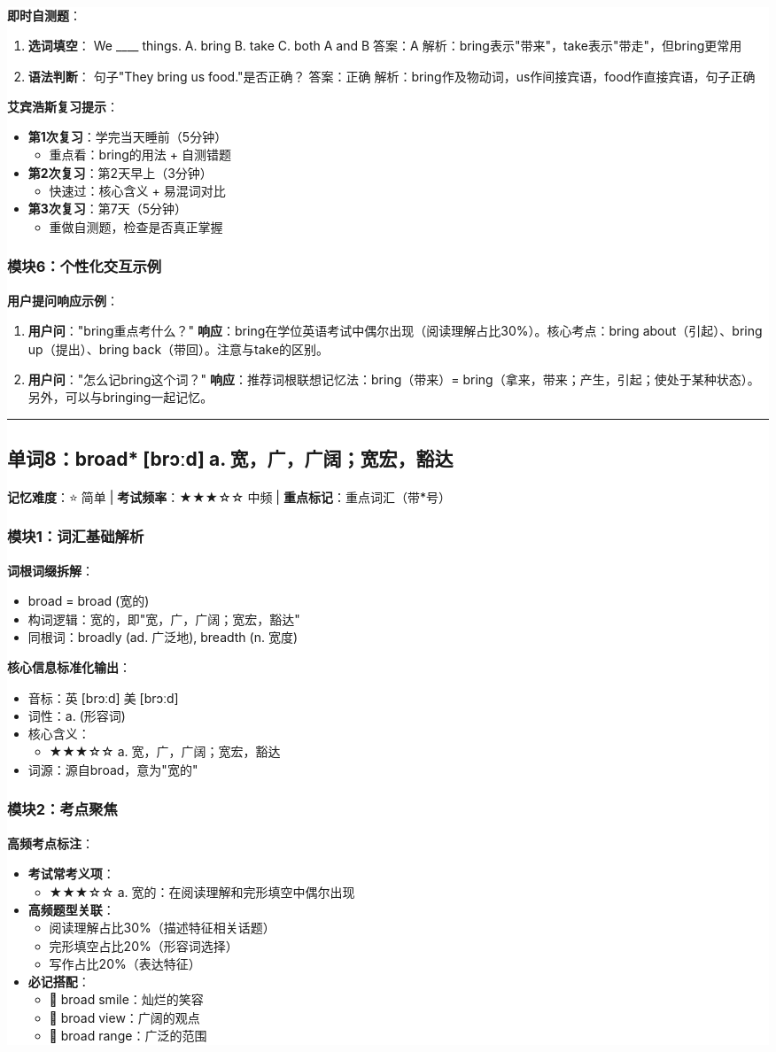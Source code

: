 **即时自测题**：

1. **选词填空**：
   We ____ things.
   A. bring  B. take  C. both A and B
   答案：A
   解析：bring表示"带来"，take表示"带走"，但bring更常用

2. **语法判断**：
   句子"They bring us food."是否正确？
   答案：正确
   解析：bring作及物动词，us作间接宾语，food作直接宾语，句子正确

**艾宾浩斯复习提示**：
- **第1次复习**：学完当天睡前（5分钟）
  - 重点看：bring的用法 + 自测错题
- **第2次复习**：第2天早上（3分钟）
  - 快速过：核心含义 + 易混词对比
- **第3次复习**：第7天（5分钟）
  - 重做自测题，检查是否真正掌握

### 模块6：个性化交互示例

**用户提问响应示例**：

1. **用户问**："bring重点考什么？"
   **响应**：bring在学位英语考试中偶尔出现（阅读理解占比30%）。核心考点：bring about（引起）、bring up（提出）、bring back（带回）。注意与take的区别。

2. **用户问**："怎么记bring这个词？"
   **响应**：推荐词根联想记忆法：bring（带来）= bring（拿来，带来；产生，引起；使处于某种状态）。另外，可以与bringing一起记忆。

---

## 单词8：broad* [brɔːd] a. 宽，广，广阔；宽宏，豁达

**记忆难度**：⭐ 简单 | **考试频率**：★★★☆☆ 中频 | **重点标记**：重点词汇（带*号）

### 模块1：词汇基础解析

**词根词缀拆解**：
- broad = broad (宽的)
- 构词逻辑：宽的，即"宽，广，广阔；宽宏，豁达"
- 同根词：broadly (ad. 广泛地), breadth (n. 宽度)

**核心信息标准化输出**：
- 音标：英 [brɔːd] 美 [brɔːd]
- 词性：a. (形容词)
- 核心含义：
  - ★★★☆☆ a. 宽，广，广阔；宽宏，豁达
- 词源：源自broad，意为"宽的"

### 模块2：考点聚焦

**高频考点标注**：
- **考试常考义项**：
  - ★★★☆☆ a. 宽的：在阅读理解和完形填空中偶尔出现
- **高频题型关联**：
  - 阅读理解占比30%（描述特征相关话题）
  - 完形填空占比20%（形容词选择）
  - 写作占比20%（表达特征）
- **必记搭配**：
  - 📌 broad smile：灿烂的笑容
  - 📌 broad view：广阔的观点
  - 📌 broad range：广泛的范围
